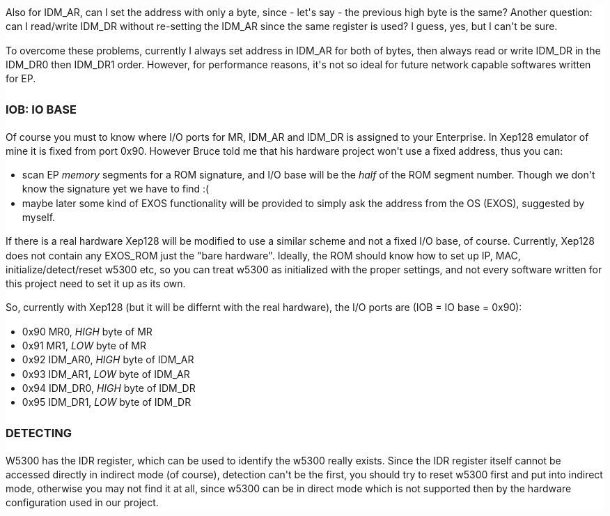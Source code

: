 Also for IDM_AR, can I set the address with only a byte, since - let's
say - the previous high byte is the same? Another
question: can I read/write IDM_DR without re-setting the IDM_AR
since the same register is used? I guess, yes, but I can't be
sure.

To overcome these problems, currently I always set address in
IDM_AR for both of bytes, then always read or write IDM_DR
in the IDM_DR0 then IDM_DR1 order. However, for performance
reasons, it's not so ideal for future network capable
softwares written for EP.

### IOB: IO BASE

Of course you must to know where  I/O ports for MR, IDM_AR
and IDM_DR is assigned to your Enterprise. In Xep128 emulator
of mine it is fixed from port 0x90. However Bruce told
me that his hardware project won't use a fixed address,
thus you can:

+ scan EP _memory_ segments for a ROM signature, and I/O
  base will be the _half_ of the ROM segment number.
  Though we don't know the signature yet we have to find :(
+ maybe later some kind of EXOS functionality will be
  provided to simply ask the address from the OS (EXOS),
  suggested by myself.

If there is a real hardware Xep128 will be modified to
use a similar scheme and not a fixed I/O base, of course.
Currently, Xep128 does not contain any EXOS_ROM just
the "bare hardware". Ideally, the ROM should know how
to set up IP, MAC, initialize/detect/reset w5300 etc,
so you can treat w5300 as initialized with the proper
settings, and not every software written for this project
need to set it up as its own.

So, currently with Xep128 (but it will be differnt with
the real hardware), the I/O ports are (IOB = IO base = 0x90):

* 0x90 MR0, _HIGH_ byte of MR
* 0x91 MR1, _LOW_ byte of MR
* 0x92 IDM_AR0, _HIGH_ byte of IDM_AR
* 0x93 IDM_AR1, _LOW_ byte of IDM_AR
* 0x94 IDM_DR0, _HIGH_ byte of IDM_DR
* 0x95 IDM_DR1, _LOW_ byte of IDM_DR

### DETECTING

W5300 has the IDR register, which can be used to identify
the w5300 really exists. Since the IDR register itself
cannot be accessed directly in indirect mode (of course),
detection can't be the first, you should try to reset
w5300 first and put into indirect mode, otherwise you may
not find it at all, since w5300 can be in direct mode
which is not supported then by the hardware configuration
used in our project.
